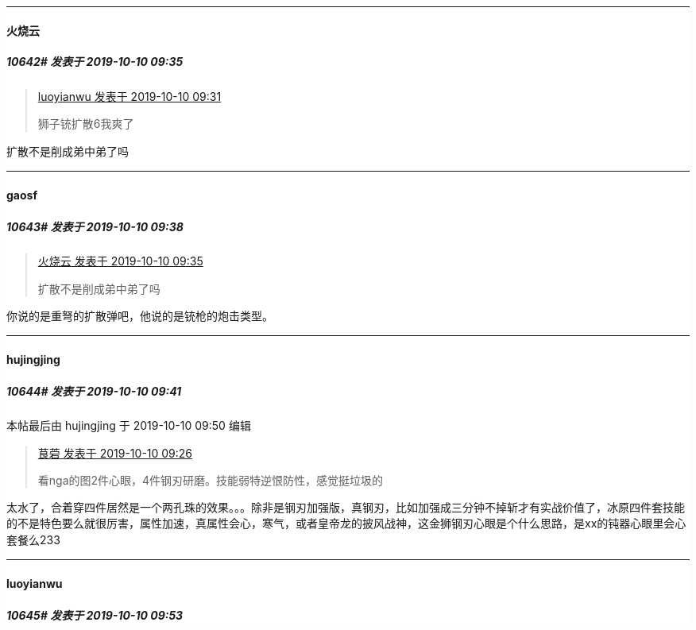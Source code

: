 




*****

####  火烧云  
##### 10642#       发表于 2019-10-10 09:35



<blockquote><a href="httphttps://bbs.saraba1st.com/2b/forum.php?mod=redirect&amp;goto=findpost&amp;pid=45177681&amp;ptid=1515235" target="_blank">luoyianwu 发表于 2019-10-10 09:31</a>

狮子铳扩散6我爽了</blockquote>
扩散不是削成弟中弟了吗







*****

####  gaosf  
##### 10643#       发表于 2019-10-10 09:38



<blockquote><a href="httphttps://bbs.saraba1st.com/2b/forum.php?mod=redirect&amp;goto=findpost&amp;pid=45177712&amp;ptid=1515235" target="_blank">火烧云 发表于 2019-10-10 09:35</a>

扩散不是削成弟中弟了吗</blockquote>
你说的是重弩的扩散弹吧，他说的是铳枪的炮击类型。







*****

####  hujingjing  
##### 10644#       发表于 2019-10-10 09:41



 本帖最后由 hujingjing 于 2019-10-10 09:50 编辑 
<blockquote><a href="httphttps://bbs.saraba1st.com/2b/forum.php?mod=redirect&amp;goto=findpost&amp;pid=45177638&amp;ptid=1515235" target="_blank">茛菪 发表于 2019-10-10 09:26</a>

看nga的图2件心眼，4件钢刃研磨。技能弱特逆恨防性，感觉挺垃圾的</blockquote>
太水了，合着穿四件居然是一个两孔珠的效果。。。除非是钢刃加强版，真钢刃，比如加强成三分钟不掉斩才有实战价值了，冰原四件套技能的不是特色要么就很厉害，属性加速，真属性会心，寒气，或者皇帝龙的披风战神，这金狮钢刃心眼是个什么思路，是xx的钝器心眼里会心套餐么233







*****

####  luoyianwu  
##### 10645#       发表于 2019-10-10 09:53
